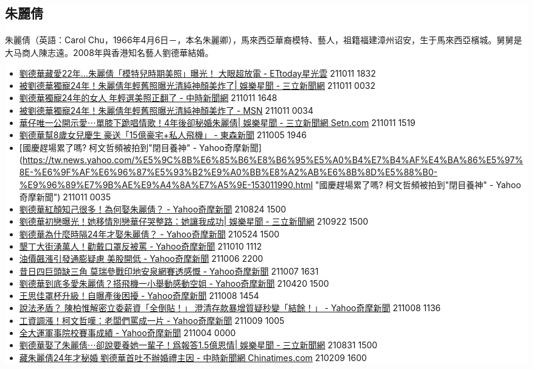 ## 朱麗倩

朱麗倩（英語：Carol Chu，1966年4月6日－，本名朱麗卿），馬來西亞華裔模特、藝人，祖籍福建漳州诏安，生于馬來西亞檳城。舅舅是大马商人陳志遠。2008年與香港知名藝人劉德華結婚。
- [劉德華藏愛22年…朱麗倩「模特兒時期美照」曝光！ 大眼超放電 - ETtoday星光雲](https://star.ettoday.net/news/2098914 "劉德華藏愛22年…朱麗倩「模特兒時期美照」曝光！ 大眼超放電 - ETtoday星光雲") 211011 1832
- [被劉德華獨寵24年！朱麗倩年輕舊照曝光清純神顏美炸了| 娛樂星聞 - 三立新聞網](https://star.setn.com/news/1010378 "被劉德華獨寵24年！朱麗倩年輕舊照曝光清純神顏美炸了| 娛樂星聞 - 三立新聞網") 211011 0032
- [劉德華獨寵24年的女人 年輕選美照正翻了 - 中時新聞網](https://www.chinatimes.com/realtimenews/20211011002610-260404?ctrack=pc_star_headl_p01 "劉德華獨寵24年的女人 年輕選美照正翻了 - 中時新聞網") 211011 1648
- [被劉德華獨寵24年！朱麗倩年輕舊照曝光清純神顏美炸了 - MSN](https://www.msn.com/zh-tw/entertainment/news/%E8%A2%AB%E5%8A%89%E5%BE%B7%E8%8F%AF%E7%8D%A8%E5%AF%B524%E5%B9%B4-%E6%9C%B1%E9%BA%97%E5%80%A9%E5%B9%B4%E8%BC%95%E8%88%8A%E7%85%A7%E6%9B%9D%E5%85%89-%E6%B8%85%E7%B4%94%E7%A5%9E%E9%A1%8F%E7%BE%8E%E7%82%B8%E4%BA%86/ar-AAPlnPC?li=BBqj0iS "被劉德華獨寵24年！朱麗倩年輕舊照曝光清純神顏美炸了 - MSN") 211011 0034
- [華仔唯一公開示愛⋯單膝下跪唱情歌！4年後卻秘婚朱麗倩| 娛樂星聞 - 三立新聞網 Setn.com](https://www.setn.com/News.aspx?NewsID=1010692 "華仔唯一公開示愛⋯單膝下跪唱情歌！4年後卻秘婚朱麗倩| 娛樂星聞 - 三立新聞網 Setn.com") 211011 1519
- [劉德華幫8歲女兒慶生 豪送「15億豪宅+私人飛機」 - 東森新聞](https://news.ebc.net.tw/news/entertainment/281464 "劉德華幫8歲女兒慶生 豪送「15億豪宅+私人飛機」 - 東森新聞") 211005 1946
- [國慶趕場累了嗎? 柯文哲頻被拍到"閉目養神" - Yahoo奇摩新聞](https://tw.news.yahoo.com/%E5%9C%8B%E6%85%B6%E8%B6%95%E5%A0%B4%E7%B4%AF%E4%BA%86%E5%97%8E-%E6%9F%AF%E6%96%87%E5%93%B2%E9%A0%BB%E8%A2%AB%E6%8B%8D%E5%88%B0-%E9%96%89%E7%9B%AE%E9%A4%8A%E7%A5%9E-153011990.html "國慶趕場累了嗎? 柯文哲頻被拍到"閉目養神" - Yahoo奇摩新聞") 211011 0035
- [劉德華紅顏知己很多！為何娶朱麗倩？ - Yahoo奇摩新聞](https://tw.news.yahoo.com/%E5%8A%89%E5%BE%B7%E8%8F%AF%E7%B4%85%E9%A1%8F%E7%9F%A5%E5%B7%B1%E5%BE%88%E5%A4%9A-%E7%82%BA%E4%BD%95%E5%A8%B6%E6%9C%B1%E9%BA%97%E5%80%A9-170504215.html "劉德華紅顏知己很多！為何娶朱麗倩？ - Yahoo奇摩新聞") 210824 1500
- [劉德華初戀曝光！她移情別戀華仔哭整路：她讓我成功| 娛樂星聞 - 三立新聞網](https://www.setn.com/News.aspx?NewsID=1001325 "劉德華初戀曝光！她移情別戀華仔哭整路：她讓我成功| 娛樂星聞 - 三立新聞網") 210922 1500
- [劉德華為什麼時隔24年才娶朱麗倩？ - Yahoo奇摩新聞](https://tw.news.yahoo.com/%E5%8A%89%E5%BE%B7%E8%8F%AF%E7%82%BA%E4%BB%80%E9%BA%BC%E6%99%82%E9%9A%9424%E5%B9%B4%E6%89%8D%E5%A8%B6%E6%9C%B1%E9%BA%97%E5%80%A9-144504301.html "劉德華為什麼時隔24年才娶朱麗倩？ - Yahoo奇摩新聞") 210524 1500
- [墾丁大街湧萬人！勸戴口罩反被罵 - Yahoo奇摩新聞](https://tw.news.yahoo.com/%E5%A2%BE%E4%B8%81%E5%A4%A7%E8%A1%97%E6%B9%A7%E8%90%AC%E4%BA%BA-%E5%8B%B8%E6%88%B4%E5%8F%A3%E7%BD%A9%E5%8F%8D%E8%A2%AB%E7%BD%B5-031246212.html "墾丁大街湧萬人！勸戴口罩反被罵 - Yahoo奇摩新聞") 211010 1112
- [油價飆漲引發通膨疑慮 美股開低 - Yahoo奇摩新聞](https://tw.news.yahoo.com/%E6%B2%B9%E5%83%B9%E9%A3%86%E6%BC%B2%E5%BC%95%E7%99%BC%E9%80%9A%E8%86%A8%E7%96%91%E6%85%AE-%E7%BE%8E%E8%82%A1%E9%96%8B%E4%BD%8E-140042361.html "油價飆漲引發通膨疑慮 美股開低 - Yahoo奇摩新聞") 211006 2200
- [昔日四巨頭缺三角 莫瑞參戰印地安泉網賽透感慨 - Yahoo奇摩新聞](https://tw.news.yahoo.com/%E6%98%94%E6%97%A5%E5%9B%9B%E5%B7%A8%E9%A0%AD%E7%BC%BA%E4%B8%89%E8%A7%92-%E8%8E%AB%E7%91%9E%E5%8F%83%E6%88%B0%E5%8D%B0%E5%9C%B0%E5%AE%89%E6%B3%89%E7%B6%B2%E8%B3%BD%E9%80%8F%E6%84%9F%E6%85%A8-083157848.html "昔日四巨頭缺三角 莫瑞參戰印地安泉網賽透感慨 - Yahoo奇摩新聞") 211007 1631
- [劉德華到底多愛朱麗倩？搭飛機一小舉動感動空姐 - Yahoo奇摩新聞](https://tw.news.yahoo.com/%E5%8A%89%E5%BE%B7%E8%8F%AF%E5%88%B0%E5%BA%95%E5%A4%9A%E6%84%9B%E6%9C%B1%E9%BA%97%E5%80%A9-%E6%90%AD%E9%A3%9B%E6%A9%9F-%E5%B0%8F%E8%88%89%E5%8B%95%E6%84%9F%E5%8B%95%E7%A9%BA%E5%A7%90-011959923.html "劉德華到底多愛朱麗倩？搭飛機一小舉動感動空姐 - Yahoo奇摩新聞") 210420 1500
- [王思佳罩杯升級！自曝產後困擾 - Yahoo奇摩新聞](https://tw.news.yahoo.com/%E7%8E%8B%E6%80%9D%E4%BD%B3%E7%BD%A9%E6%9D%AF%E5%8D%87%E7%B4%9A-%E8%87%AA%E6%9B%9D%E7%94%A2%E5%BE%8C%E5%9B%B0%E6%93%BE-065422516.html "王思佳罩杯升級！自曝產後困擾 - Yahoo奇摩新聞") 211008 1454
- [說法矛盾？ 陳柏惟解密立委薪資「全倒貼！」 澄清存款暴增質疑秒變「結餘！」 - Yahoo奇摩新聞](https://tw.news.yahoo.com/%E8%AA%AA%E6%B3%95%E7%9F%9B%E7%9B%BE-%E9%99%B3%E6%9F%8F%E6%83%9F%E8%A7%A3%E5%AF%86%E7%AB%8B%E5%A7%94%E8%96%AA%E8%B3%87-%E5%85%A8%E5%80%92%E8%B2%BC-%E6%BE%84%E6%B8%85%E5%AD%98%E6%AC%BE%E6%9A%B4%E5%A2%9E%E8%B3%AA%E7%96%91%E7%A7%92%E8%AE%8A-%E7%B5%90%E9%A4%98-033631377.html "說法矛盾？ 陳柏惟解密立委薪資「全倒貼！」 澄清存款暴增質疑秒變「結餘！」 - Yahoo奇摩新聞") 211008 1136
- [工資調漲！柯文哲嘆：老闆們罵成一片 - Yahoo奇摩新聞](https://tw.news.yahoo.com/%E5%B7%A5%E8%B3%87%E8%AA%BF%E6%BC%B2-%E6%9F%AF%E6%96%87%E5%93%B2%E5%98%86-%E8%80%81%E9%97%86%E5%80%91%E7%BD%B5%E6%88%90-%E7%89%87-020513228.html "工資調漲！柯文哲嘆：老闆們罵成一片 - Yahoo奇摩新聞") 211009 1005
- [全大運軍事院校賽事成績 - Yahoo奇摩新聞](https://tw.news.yahoo.com/%E5%85%A8%E5%A4%A7%E9%81%8B%E8%BB%8D%E4%BA%8B%E9%99%A2%E6%A0%A1%E8%B3%BD%E4%BA%8B%E6%88%90%E7%B8%BE-160000705.html "全大運軍事院校賽事成績 - Yahoo奇摩新聞") 211004 0000
- [劉德華娶了朱麗倩⋯卻說要養她一輩子！爲報答1.5億恩情| 娛樂星聞 - 三立新聞網](https://star.setn.com/news/990747 "劉德華娶了朱麗倩⋯卻說要養她一輩子！爲報答1.5億恩情| 娛樂星聞 - 三立新聞網") 210831 1500
- [藏朱麗倩24年才秘婚 劉德華首吐不辦婚禮主因 - 中時新聞網 Chinatimes.com](https://www.chinatimes.com/realtimenews/20210209000768-260404 "藏朱麗倩24年才秘婚 劉德華首吐不辦婚禮主因 - 中時新聞網 Chinatimes.com") 210209 1600
